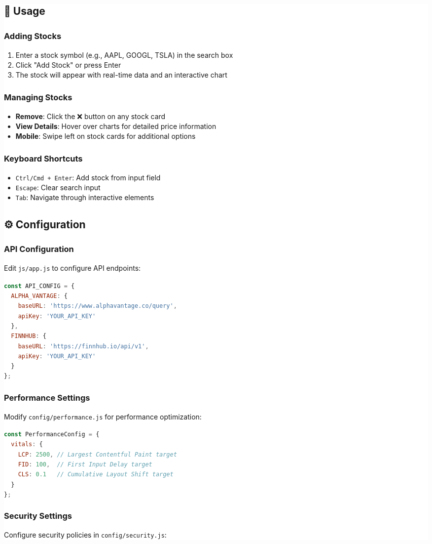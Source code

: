## 📱 Usage

### Adding Stocks
1. Enter a stock symbol (e.g., AAPL, GOOGL, TSLA) in the search box
2. Click "Add Stock" or press Enter
3. The stock will appear with real-time data and an interactive chart

### Managing Stocks
- **Remove**: Click the ❌ button on any stock card
- **View Details**: Hover over charts for detailed price information
- **Mobile**: Swipe left on stock cards for additional options

### Keyboard Shortcuts
- `Ctrl/Cmd + Enter`: Add stock from input field
- `Escape`: Clear search input
- `Tab`: Navigate through interactive elements

## ⚙️ Configuration

### API Configuration
Edit `js/app.js` to configure API endpoints:

```javascript
const API_CONFIG = {
  ALPHA_VANTAGE: {
    baseURL: 'https://www.alphavantage.co/query',
    apiKey: 'YOUR_API_KEY'
  },
  FINNHUB: {
    baseURL: 'https://finnhub.io/api/v1',
    apiKey: 'YOUR_API_KEY'
  }
};
```

### Performance Settings
Modify `config/performance.js` for performance optimization:

```javascript
const PerformanceConfig = {
  vitals: {
    LCP: 2500, // Largest Contentful Paint target
    FID: 100,  // First Input Delay target
    CLS: 0.1   // Cumulative Layout Shift target
  }
};
```

### Security Settings
Configure security policies in `config/security.js`:
